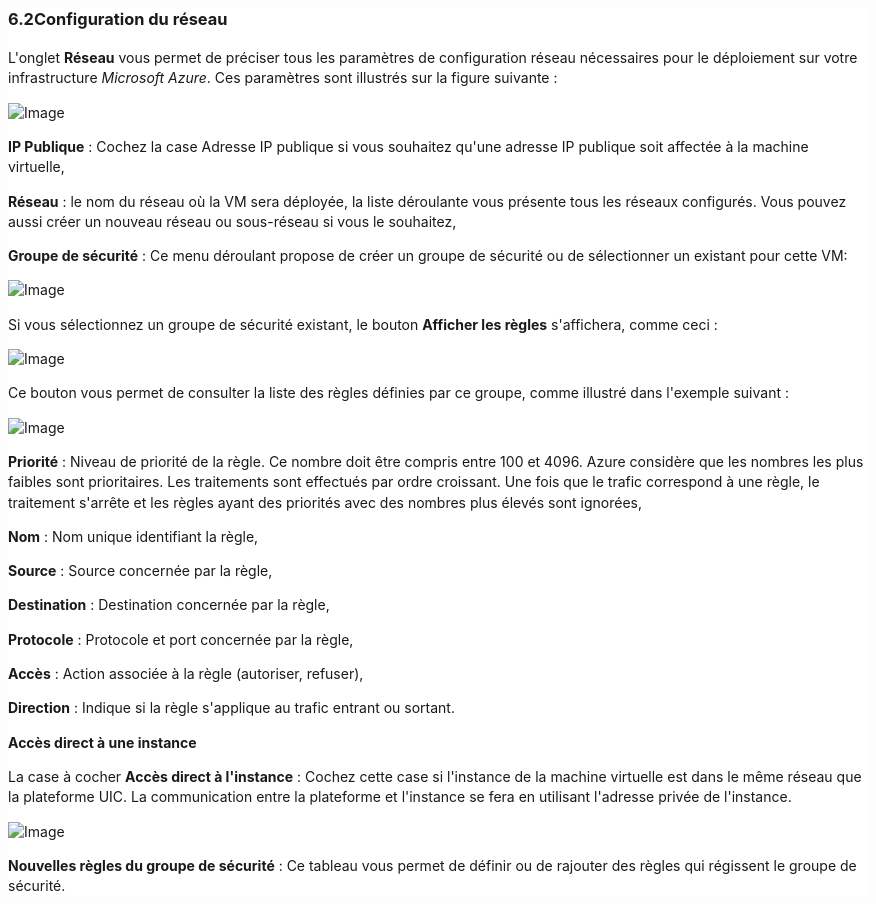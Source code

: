 ### 6.2Configuration du réseau

L'onglet **Réseau** vous permet de préciser tous les paramètres de configuration réseau nécessaires pour le déploiement sur votre infrastructure _Microsoft Azure_. Ces paramètres sont illustrés sur la figure suivante :

![Image](/img_fr/img_UIC_Services/img_msazur/image002.png#bordered)

**IP Publique** : Cochez la case Adresse IP publique si vous souhaitez qu'une adresse IP publique soit affectée à la machine virtuelle,

**Réseau**  : le nom du réseau où la VM sera déployée, la liste déroulante vous présente tous les réseaux configurés. Vous pouvez aussi créer un nouveau réseau ou sous-réseau si vous le souhaitez,

**Groupe de sécurité**  : Ce menu déroulant propose de créer un groupe de sécurité ou de sélectionner un existant pour cette VM:

![Image](/img_fr/img_UIC_Services/img_msazur/image002.png#bordered)

Si vous sélectionnez un groupe de sécurité existant, le bouton **Afficher les règles** s'affichera, comme ceci :

![Image](/img_fr/img_UIC_Services/img_msazur/image002.png#bordered)

Ce bouton vous permet de consulter la liste des règles définies par ce groupe, comme illustré dans l'exemple suivant :

![Image](/img_fr/img_UIC_Services/img_msazur/image002.png#bordered)

**Priorité** : Niveau de priorité de la règle. Ce nombre doit être compris entre 100 et 4096. Azure considère que les nombres les plus faibles sont prioritaires. Les traitements sont effectués par ordre croissant. Une fois que le trafic correspond à une règle, le traitement s'arrête et les règles ayant des priorités avec des nombres plus élevés sont ignorées,

**Nom**  : Nom unique identifiant la règle,

**Source**  : Source concernée par la règle,

**Destination**  : Destination concernée par la règle,

**Protocole**  : Protocole et port concernée par la règle,

**Accès**  : Action associée à la règle (autoriser, refuser),

**Direction**  : Indique si la règle s'applique au trafic entrant ou sortant.

**Accès direct à une instance**

La case à cocher **Accès direct à l'instance**  : Cochez cette case si l'instance de la machine virtuelle est dans le même réseau que la plateforme UIC. La communication entre la plateforme et l'instance se fera en utilisant l'adresse privée de l'instance.

![Image](/img_fr/img_UIC_Services/img_msazur/image002.png#bordered)

**Nouvelles règles du groupe de sécurité**  : Ce tableau vous permet de définir ou de rajouter des règles qui régissent le groupe de sécurité.
